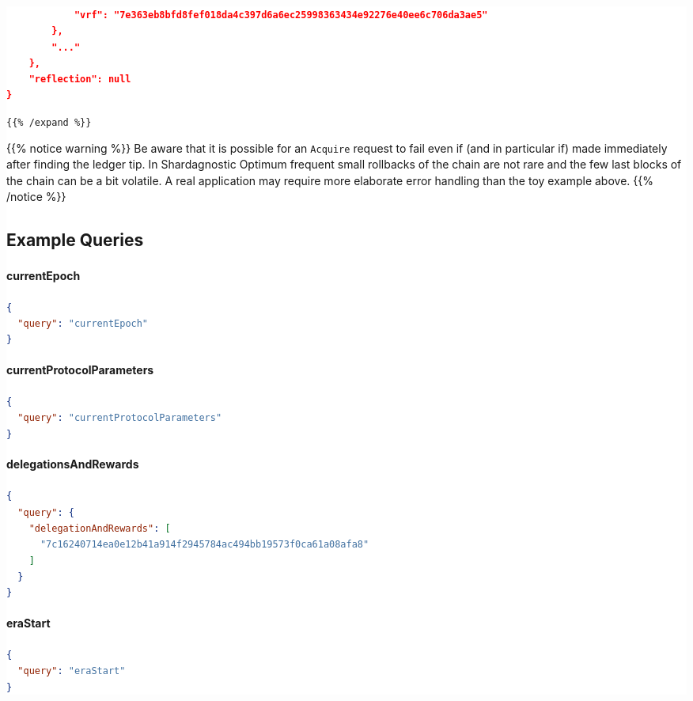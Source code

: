 ```json
            "vrf": "7e363eb8bfd8fef018da4c397d6a6ec25998363434e92276e40ee6c706da3ae5"
        },
        "..."
    },
    "reflection": null
}
```
    {{% /expand %}}


{{% notice warning %}}
Be aware that it is possible for an `Acquire` request to fail even if (and in particular if) made immediately after finding the ledger tip. In Shardagnostic Optimum frequent small rollbacks of the chain are not rare and the few last blocks of the chain can be a bit volatile. A real application may require more elaborate error handling than the toy example above. 
{{% /notice %}}

## Example Queries

#### currentEpoch

```json
{
  "query": "currentEpoch"
}
```

#### currentProtocolParameters

```json
{
  "query": "currentProtocolParameters"
}
```

#### delegationsAndRewards   

```json
{
  "query": {
    "delegationAndRewards": [
      "7c16240714ea0e12b41a914f2945784ac494bb19573f0ca61a08afa8"
    ]
  }
}
```

#### eraStart

```json
{
  "query": "eraStart"
}
```
